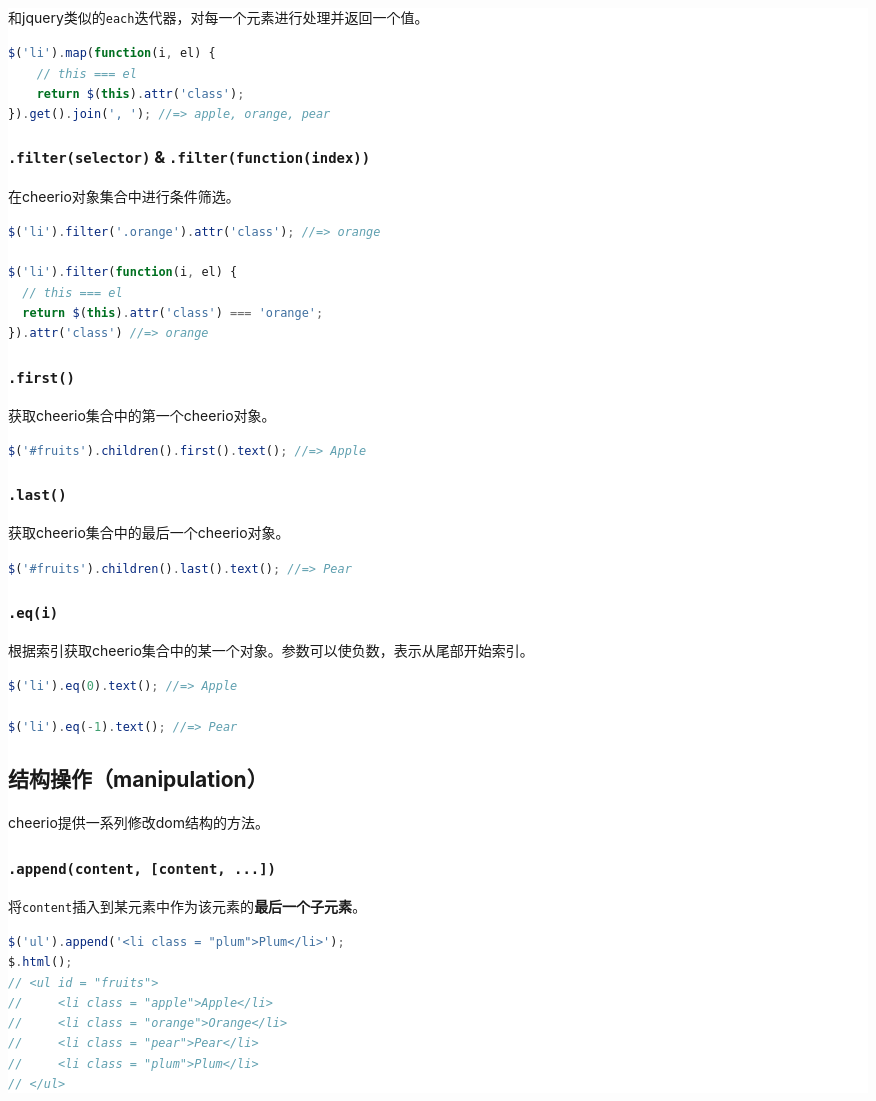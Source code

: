 和jquery类似的`each`迭代器，对每一个元素进行处理并返回一个值。

```javascript
$('li').map(function(i, el) {
    // this === el
    return $(this).attr('class');
}).get().join(', '); //=> apple, orange, pear
```

### `.filter(selector)` & `.filter(function(index))`

在cheerio对象集合中进行条件筛选。

```javascript
$('li').filter('.orange').attr('class'); //=> orange

$('li').filter(function(i, el) {
  // this === el
  return $(this).attr('class') === 'orange';
}).attr('class') //=> orange
```

### `.first()`

获取cheerio集合中的第一个cheerio对象。

```javascript
$('#fruits').children().first().text(); //=> Apple
```

### `.last()`

获取cheerio集合中的最后一个cheerio对象。

```javascript
$('#fruits').children().last().text(); //=> Pear
```

### `.eq(i)`

根据索引获取cheerio集合中的某一个对象。参数可以使负数，表示从尾部开始索引。

```javascript
$('li').eq(0).text(); //=> Apple

$('li').eq(-1).text(); //=> Pear
```

## 结构操作（manipulation）

cheerio提供一系列修改dom结构的方法。

### `.append(content, [content, ...])`

将`content`插入到某元素中作为该元素的**最后一个子元素**。

```javascript
$('ul').append('<li class = "plum">Plum</li>');
$.html();
// <ul id = "fruits">
//     <li class = "apple">Apple</li>
//     <li class = "orange">Orange</li>
//     <li class = "pear">Pear</li>
//     <li class = "plum">Plum</li>
// </ul>
```
